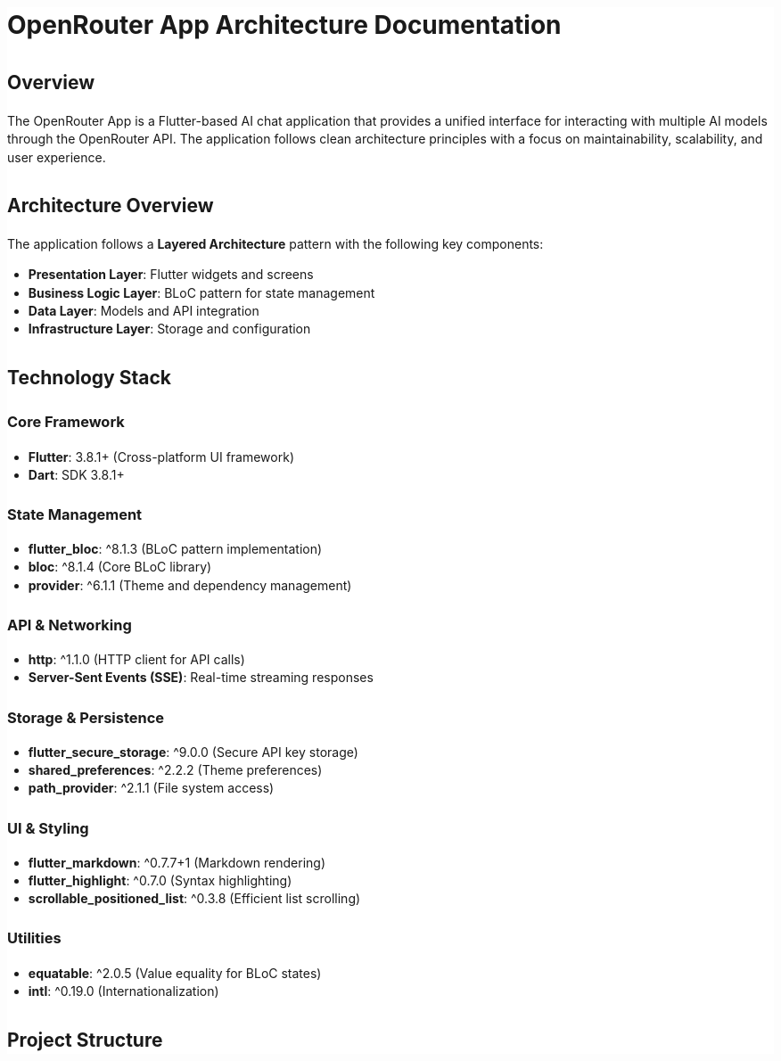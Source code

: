 # OpenRouter App Architecture Documentation

## Overview

The OpenRouter App is a Flutter-based AI chat application that provides a unified interface for interacting with multiple AI models through the OpenRouter API. The application follows clean architecture principles with a focus on maintainability, scalability, and user experience.

## Architecture Overview

The application follows a **Layered Architecture** pattern with the following key components:

- **Presentation Layer**: Flutter widgets and screens
- **Business Logic Layer**: BLoC pattern for state management
- **Data Layer**: Models and API integration
- **Infrastructure Layer**: Storage and configuration

## Technology Stack

### Core Framework
- **Flutter**: 3.8.1+ (Cross-platform UI framework)
- **Dart**: SDK 3.8.1+

### State Management
- **flutter_bloc**: ^8.1.3 (BLoC pattern implementation)
- **bloc**: ^8.1.4 (Core BLoC library)
- **provider**: ^6.1.1 (Theme and dependency management)

### API & Networking
- **http**: ^1.1.0 (HTTP client for API calls)
- **Server-Sent Events (SSE)**: Real-time streaming responses

### Storage & Persistence
- **flutter_secure_storage**: ^9.0.0 (Secure API key storage)
- **shared_preferences**: ^2.2.2 (Theme preferences)
- **path_provider**: ^2.1.1 (File system access)

### UI & Styling
- **flutter_markdown**: ^0.7.7+1 (Markdown rendering)
- **flutter_highlight**: ^0.7.0 (Syntax highlighting)
- **scrollable_positioned_list**: ^0.3.8 (Efficient list scrolling)

### Utilities
- **equatable**: ^2.0.5 (Value equality for BLoC states)
- **intl**: ^0.19.0 (Internationalization)

## Project Structure
